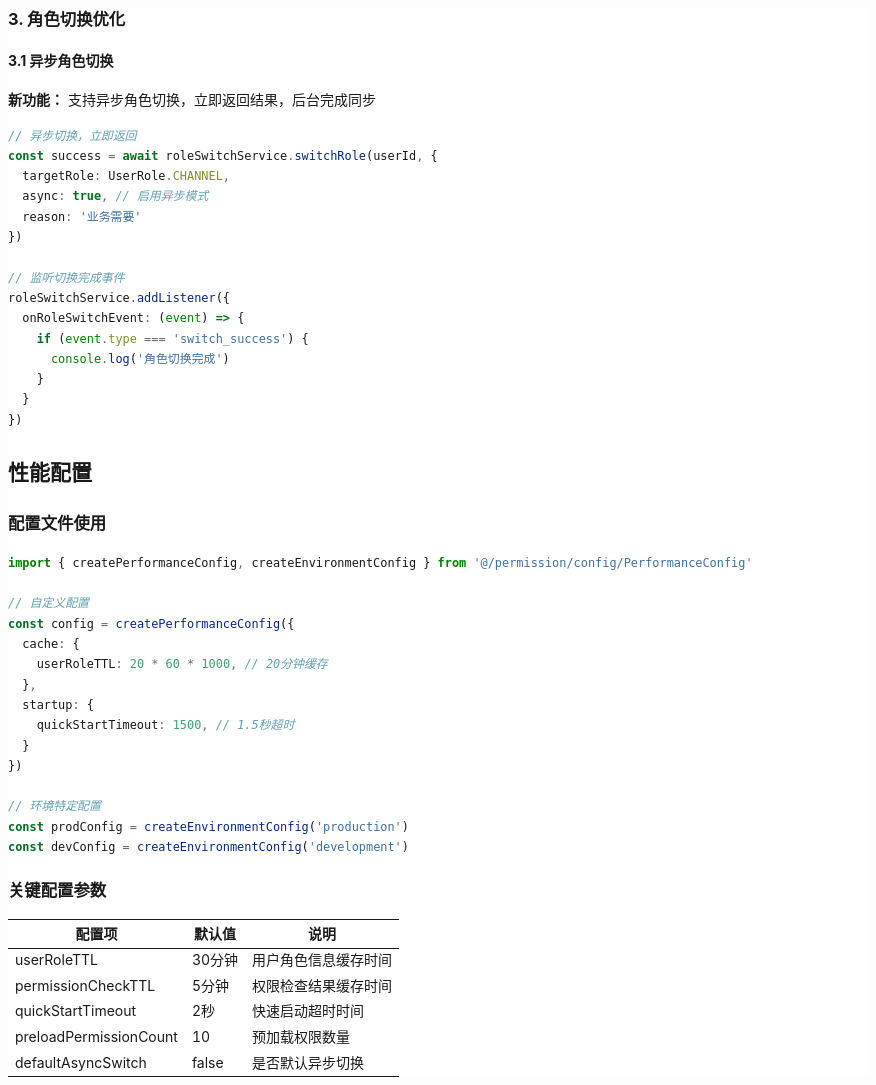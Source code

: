 ### 3. 角色切换优化

#### 3.1 异步角色切换

**新功能：** 支持异步角色切换，立即返回结果，后台完成同步

```typescript
// 异步切换，立即返回
const success = await roleSwitchService.switchRole(userId, {
  targetRole: UserRole.CHANNEL,
  async: true, // 启用异步模式
  reason: '业务需要'
})

// 监听切换完成事件
roleSwitchService.addListener({
  onRoleSwitchEvent: (event) => {
    if (event.type === 'switch_success') {
      console.log('角色切换完成')
    }
  }
})
```

## 性能配置

### 配置文件使用

```typescript
import { createPerformanceConfig, createEnvironmentConfig } from '@/permission/config/PerformanceConfig'

// 自定义配置
const config = createPerformanceConfig({
  cache: {
    userRoleTTL: 20 * 60 * 1000, // 20分钟缓存
  },
  startup: {
    quickStartTimeout: 1500, // 1.5秒超时
  }
})

// 环境特定配置
const prodConfig = createEnvironmentConfig('production')
const devConfig = createEnvironmentConfig('development')
```

### 关键配置参数

| 配置项 | 默认值 | 说明 |
|--------|--------|------|
| userRoleTTL | 30分钟 | 用户角色信息缓存时间 |
| permissionCheckTTL | 5分钟 | 权限检查结果缓存时间 |
| quickStartTimeout | 2秒 | 快速启动超时时间 |
| preloadPermissionCount | 10 | 预加载权限数量 |
| defaultAsyncSwitch | false | 是否默认异步切换 |
